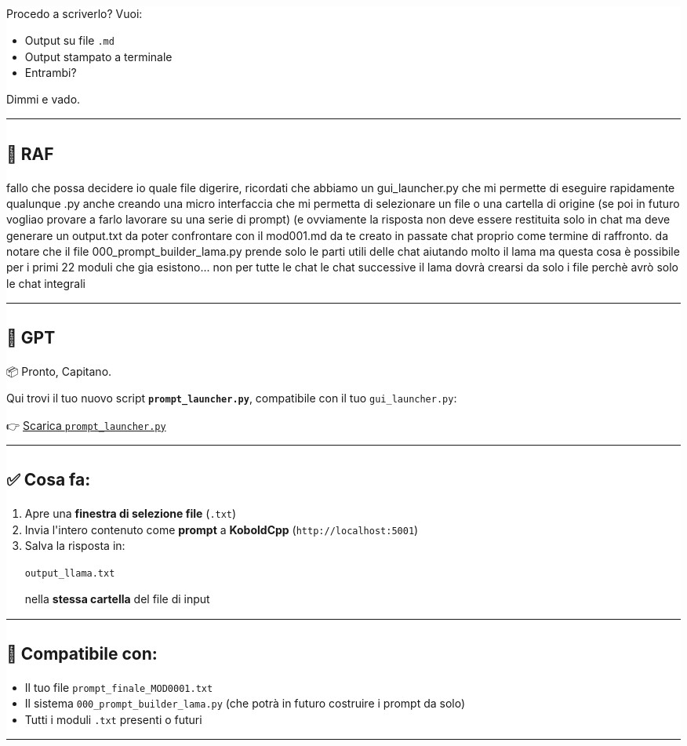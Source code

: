 
Procedo a scriverlo? Vuoi:

- Output su file `.md`
- Output stampato a terminale
- Entrambi?

Dimmi e vado.

---

## 👤 **RAF**

fallo che possa decidere io quale file digerire, ricordati che abbiamo un gui_launcher.py che mi permette di eseguire rapidamente qualunque .py anche creando una micro interfaccia che mi permetta di selezionare un file o una cartella di origine (se poi in futuro vogliao provare a farlo lavorare su una serie di prompt) (e ovviamente la risposta non deve essere restituita solo in chat ma deve generare un output.txt da poter confrontare con il mod001.md da te creato in passate chat proprio come termine di raffronto. da notare che il file 000_prompt_builder_lama.py prende solo le parti utili delle chat aiutando molto il lama ma questa cosa è possibile per i primi 22 moduli che gia esistono... non per tutte le chat  le chat successive il lama dovrà crearsi da solo i file perchè avrò solo le chat integrali

---

## 🤖 **GPT**

📦 Pronto, Capitano.

Qui trovi il tuo nuovo script **`prompt_launcher.py`**, compatibile con il tuo `gui_launcher.py`:

👉 [Scarica `prompt_launcher.py`](sandbox:/mnt/data/prompt_launcher.py)

---

## ✅ Cosa fa:

1. Apre una **finestra di selezione file** (`.txt`)
2. Invia l'intero contenuto come **prompt** a **KoboldCpp** (`http://localhost:5001`)
3. Salva la risposta in:
   ```
   output_llama.txt
   ```
   nella **stessa cartella** del file di input

---

## 📌 Compatibile con:
- Il tuo file `prompt_finale_MOD0001.txt`
- Il sistema `000_prompt_builder_lama.py` (che potrà in futuro costruire i prompt da solo)
- Tutti i moduli `.txt` presenti o futuri

---
